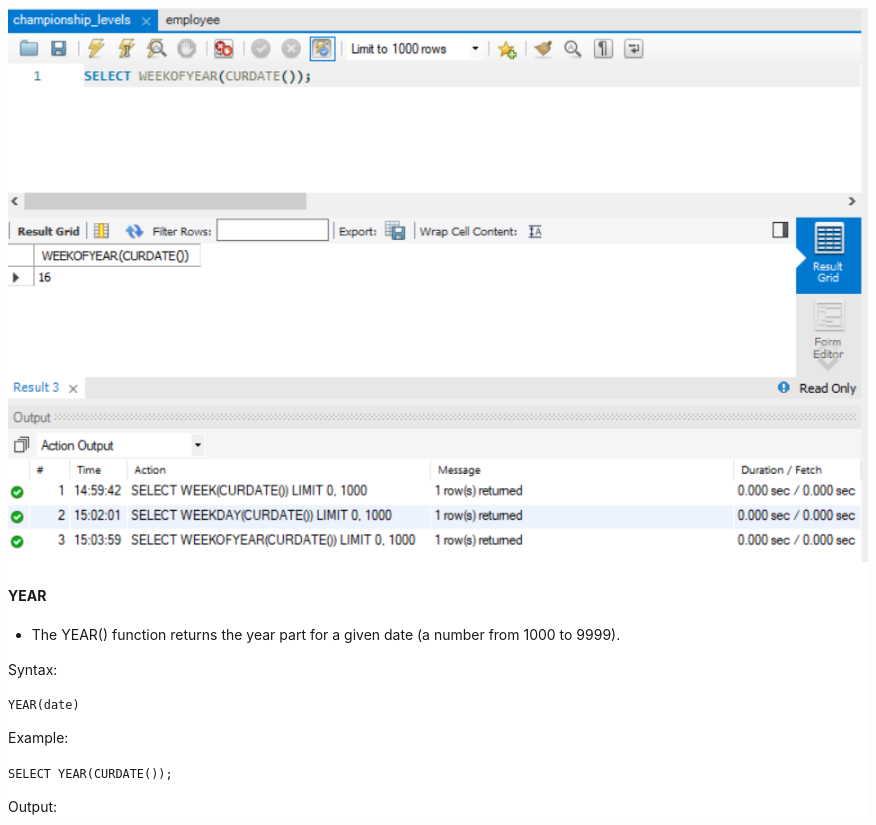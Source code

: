 ![image WEEKOFYEAR](images/weekyear.png)

#### YEAR

* The YEAR() function returns the year part for a given date (a number from 1000 to 9999).


Syntax:

```
YEAR(date)
```

Example:

```
SELECT YEAR(CURDATE());
```
Output:
